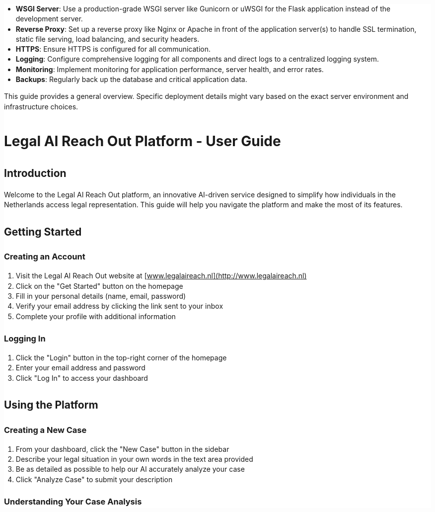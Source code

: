 *   **WSGI Server**: Use a production-grade WSGI server like Gunicorn or uWSGI for the Flask application instead of the development server.
*   **Reverse Proxy**: Set up a reverse proxy like Nginx or Apache in front of the application server(s) to handle SSL termination, static file serving, load balancing, and security headers.
*   **HTTPS**: Ensure HTTPS is configured for all communication.
*   **Logging**: Configure comprehensive logging for all components and direct logs to a centralized logging system.
*   **Monitoring**: Implement monitoring for application performance, server health, and error rates.
*   **Backups**: Regularly back up the database and critical application data.

This guide provides a general overview. Specific deployment details might vary based on the exact server environment and infrastructure choices.



# Legal AI Reach Out Platform - User Guide

## Introduction

Welcome to the Legal AI Reach Out platform, an innovative AI-driven service designed to simplify how individuals in the Netherlands access legal representation. This guide will help you navigate the platform and make the most of its features.

## Getting Started

### Creating an Account

1. Visit the Legal AI Reach Out website at [www.legalaireach.nl](http://www.legalaireach.nl)
2. Click on the "Get Started" button on the homepage
3. Fill in your personal details (name, email, password)
4. Verify your email address by clicking the link sent to your inbox
5. Complete your profile with additional information

### Logging In

1. Click the "Login" button in the top-right corner of the homepage
2. Enter your email address and password
3. Click "Log In" to access your dashboard

## Using the Platform

### Creating a New Case

1. From your dashboard, click the "New Case" button in the sidebar
2. Describe your legal situation in your own words in the text area provided
3. Be as detailed as possible to help our AI accurately analyze your case
4. Click "Analyze Case" to submit your description

### Understanding Your Case Analysis
